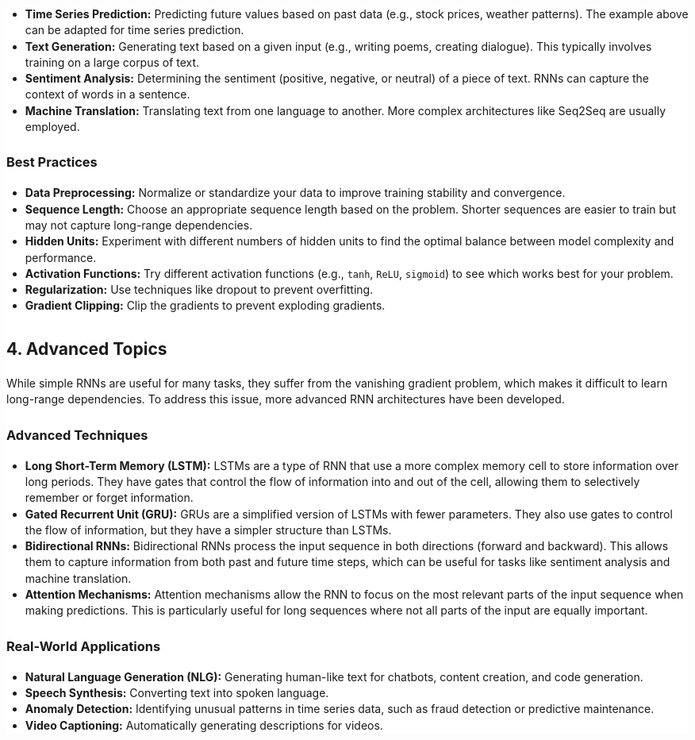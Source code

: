 *   **Time Series Prediction:** Predicting future values based on past data (e.g., stock prices, weather patterns).  The example above can be adapted for time series prediction.
*   **Text Generation:** Generating text based on a given input (e.g., writing poems, creating dialogue). This typically involves training on a large corpus of text.
*   **Sentiment Analysis:** Determining the sentiment (positive, negative, or neutral) of a piece of text.  RNNs can capture the context of words in a sentence.
*   **Machine Translation:** Translating text from one language to another. More complex architectures like Seq2Seq are usually employed.

### Best Practices

*   **Data Preprocessing:** Normalize or standardize your data to improve training stability and convergence.
*   **Sequence Length:** Choose an appropriate sequence length based on the problem.  Shorter sequences are easier to train but may not capture long-range dependencies.
*   **Hidden Units:** Experiment with different numbers of hidden units to find the optimal balance between model complexity and performance.
*   **Activation Functions:** Try different activation functions (e.g., `tanh`, `ReLU`, `sigmoid`) to see which works best for your problem.
*   **Regularization:** Use techniques like dropout to prevent overfitting.
*   **Gradient Clipping:** Clip the gradients to prevent exploding gradients.

## 4. Advanced Topics

While simple RNNs are useful for many tasks, they suffer from the vanishing gradient problem, which makes it difficult to learn long-range dependencies. To address this issue, more advanced RNN architectures have been developed.

### Advanced Techniques

*   **Long Short-Term Memory (LSTM):**  LSTMs are a type of RNN that use a more complex memory cell to store information over long periods.  They have gates that control the flow of information into and out of the cell, allowing them to selectively remember or forget information.
*   **Gated Recurrent Unit (GRU):** GRUs are a simplified version of LSTMs with fewer parameters.  They also use gates to control the flow of information, but they have a simpler structure than LSTMs.
*   **Bidirectional RNNs:**  Bidirectional RNNs process the input sequence in both directions (forward and backward).  This allows them to capture information from both past and future time steps, which can be useful for tasks like sentiment analysis and machine translation.
*   **Attention Mechanisms:** Attention mechanisms allow the RNN to focus on the most relevant parts of the input sequence when making predictions.  This is particularly useful for long sequences where not all parts of the input are equally important.

### Real-World Applications

*   **Natural Language Generation (NLG):** Generating human-like text for chatbots, content creation, and code generation.
*   **Speech Synthesis:** Converting text into spoken language.
*   **Anomaly Detection:** Identifying unusual patterns in time series data, such as fraud detection or predictive maintenance.
*   **Video Captioning:** Automatically generating descriptions for videos.
